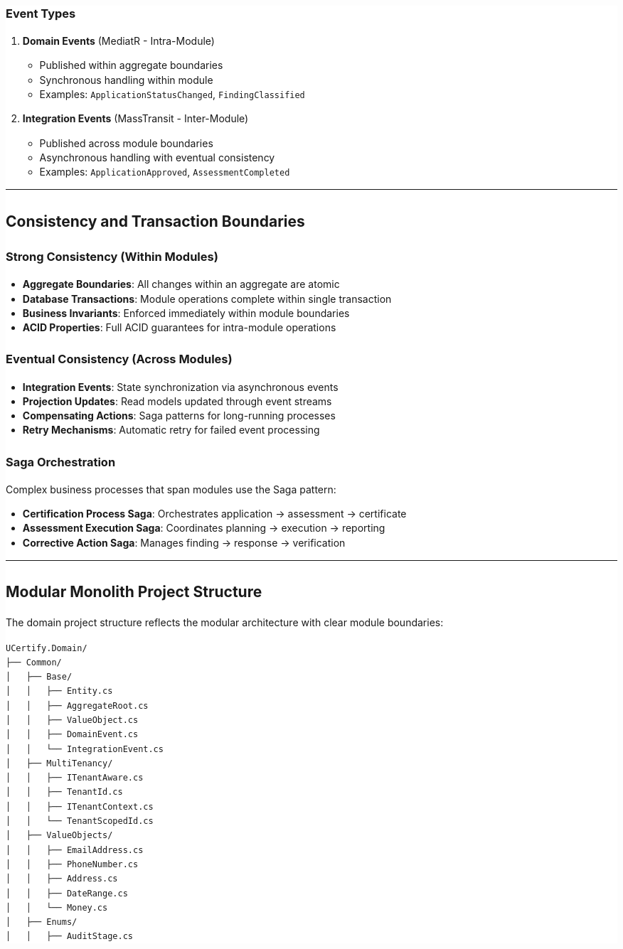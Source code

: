 ### Event Types

1. **Domain Events** (MediatR - Intra-Module)
   - Published within aggregate boundaries
   - Synchronous handling within module
   - Examples: `ApplicationStatusChanged`, `FindingClassified`

2. **Integration Events** (MassTransit - Inter-Module)
   - Published across module boundaries
   - Asynchronous handling with eventual consistency
   - Examples: `ApplicationApproved`, `AssessmentCompleted`

---

## Consistency and Transaction Boundaries

### Strong Consistency (Within Modules)

- **Aggregate Boundaries**: All changes within an aggregate are atomic
- **Database Transactions**: Module operations complete within single transaction
- **Business Invariants**: Enforced immediately within module boundaries
- **ACID Properties**: Full ACID guarantees for intra-module operations

### Eventual Consistency (Across Modules)

- **Integration Events**: State synchronization via asynchronous events
- **Projection Updates**: Read models updated through event streams
- **Compensating Actions**: Saga patterns for long-running processes
- **Retry Mechanisms**: Automatic retry for failed event processing

### Saga Orchestration

Complex business processes that span modules use the Saga pattern:

- **Certification Process Saga**: Orchestrates application → assessment → certificate
- **Assessment Execution Saga**: Coordinates planning → execution → reporting
- **Corrective Action Saga**: Manages finding → response → verification
---

## Modular Monolith Project Structure

The domain project structure reflects the modular architecture with clear module boundaries:

```
UCertify.Domain/
├── Common/
│   ├── Base/
│   │   ├── Entity.cs
│   │   ├── AggregateRoot.cs
│   │   ├── ValueObject.cs
│   │   ├── DomainEvent.cs
│   │   └── IntegrationEvent.cs
│   ├── MultiTenancy/
│   │   ├── ITenantAware.cs
│   │   ├── TenantId.cs
│   │   ├── ITenantContext.cs
│   │   └── TenantScopedId.cs
│   ├── ValueObjects/
│   │   ├── EmailAddress.cs
│   │   ├── PhoneNumber.cs
│   │   ├── Address.cs
│   │   ├── DateRange.cs
│   │   └── Money.cs
│   ├── Enums/
│   │   ├── AuditStage.cs
```